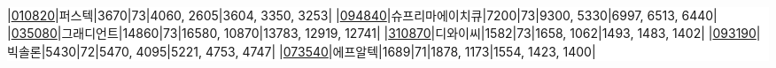 |[010820](https://finance.daum.net/quotes/A010820)|퍼스텍|3670|73|4060, 2605|3604, 3350, 3253|
|[094840](https://finance.daum.net/quotes/A094840)|슈프리마에이치큐|7200|73|9300, 5330|6997, 6513, 6440|
|[035080](https://finance.daum.net/quotes/A035080)|그래디언트|14860|73|16580, 10870|13783, 12919, 12741|
|[310870](https://finance.daum.net/quotes/A310870)|디와이씨|1582|73|1658, 1062|1493, 1483, 1402|
|[093190](https://finance.daum.net/quotes/A093190)|빅솔론|5430|72|5470, 4095|5221, 4753, 4747|
|[073540](https://finance.daum.net/quotes/A073540)|에프알텍|1689|71|1878, 1173|1554, 1423, 1400|


